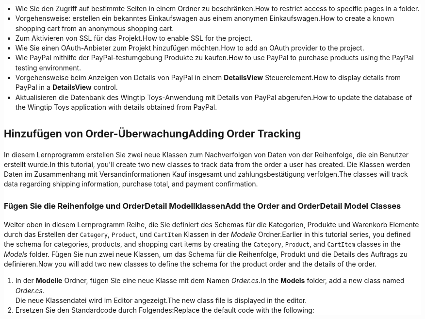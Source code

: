 - <span data-ttu-id="4a88a-120">Wie Sie den Zugriff auf bestimmte Seiten in einem Ordner zu beschränken.</span><span class="sxs-lookup"><span data-stu-id="4a88a-120">How to restrict access to specific pages in a folder.</span></span>
- <span data-ttu-id="4a88a-121">Vorgehensweise: erstellen ein bekanntes Einkaufswagen aus einem anonymen Einkaufswagen.</span><span class="sxs-lookup"><span data-stu-id="4a88a-121">How to create a known shopping cart from an anonymous shopping cart.</span></span>
- <span data-ttu-id="4a88a-122">Zum Aktivieren von SSL für das Projekt.</span><span class="sxs-lookup"><span data-stu-id="4a88a-122">How to enable SSL for the project.</span></span>
- <span data-ttu-id="4a88a-123">Wie Sie einen OAuth-Anbieter zum Projekt hinzufügen möchten.</span><span class="sxs-lookup"><span data-stu-id="4a88a-123">How to add an OAuth provider to the project.</span></span>
- <span data-ttu-id="4a88a-124">Wie PayPal mithilfe der PayPal-testumgebung Produkte zu kaufen.</span><span class="sxs-lookup"><span data-stu-id="4a88a-124">How to use PayPal to purchase products using the PayPal testing environment.</span></span>
- <span data-ttu-id="4a88a-125">Vorgehensweise beim Anzeigen von Details von PayPal in einem **DetailsView** Steuerelement.</span><span class="sxs-lookup"><span data-stu-id="4a88a-125">How to display details from PayPal in a **DetailsView** control.</span></span>
- <span data-ttu-id="4a88a-126">Aktualisieren die Datenbank des Wingtip Toys-Anwendung mit Details von PayPal abgerufen.</span><span class="sxs-lookup"><span data-stu-id="4a88a-126">How to update the database of the Wingtip Toys application with details obtained from PayPal.</span></span>

## <a name="adding-order-tracking"></a><span data-ttu-id="4a88a-127">Hinzufügen von Order-Überwachung</span><span class="sxs-lookup"><span data-stu-id="4a88a-127">Adding Order Tracking</span></span>

<span data-ttu-id="4a88a-128">In diesem Lernprogramm erstellen Sie zwei neue Klassen zum Nachverfolgen von Daten von der Reihenfolge, die ein Benutzer erstellt wurde.</span><span class="sxs-lookup"><span data-stu-id="4a88a-128">In this tutorial, you'll create two new classes to track data from the order a user has created.</span></span> <span data-ttu-id="4a88a-129">Die Klassen werden Daten im Zusammenhang mit Versandinformationen Kauf insgesamt und zahlungsbestätigung verfolgen.</span><span class="sxs-lookup"><span data-stu-id="4a88a-129">The classes will track data regarding shipping information, purchase total, and payment confirmation.</span></span>

### <a name="add-the-order-and-orderdetail-model-classes"></a><span data-ttu-id="4a88a-130">Fügen Sie die Reihenfolge und OrderDetail Modellklassen</span><span class="sxs-lookup"><span data-stu-id="4a88a-130">Add the Order and OrderDetail Model Classes</span></span>

<span data-ttu-id="4a88a-131">Weiter oben in diesem Lernprogramm Reihe, die Sie definiert des Schemas für die Kategorien, Produkte und Warenkorb Elemente durch das Erstellen der `Category`, `Product`, und `CartItem` Klassen in der *Modelle* Ordner.</span><span class="sxs-lookup"><span data-stu-id="4a88a-131">Earlier in this tutorial series, you defined the schema for categories, products, and shopping cart items by creating the `Category`, `Product`, and `CartItem` classes in the *Models* folder.</span></span> <span data-ttu-id="4a88a-132">Fügen Sie nun zwei neue Klassen, um das Schema für die Reihenfolge, Produkt und die Details des Auftrags zu definieren.</span><span class="sxs-lookup"><span data-stu-id="4a88a-132">Now you will add two new classes to define the schema for the product order and the details of the order.</span></span>

1. <span data-ttu-id="4a88a-133">In der **Modelle** Ordner, fügen Sie eine neue Klasse mit dem Namen *Order.cs*.</span><span class="sxs-lookup"><span data-stu-id="4a88a-133">In the **Models** folder, add a new class named *Order.cs*.</span></span>   
   <span data-ttu-id="4a88a-134">Die neue Klassendatei wird im Editor angezeigt.</span><span class="sxs-lookup"><span data-stu-id="4a88a-134">The new class file is displayed in the editor.</span></span>
2. <span data-ttu-id="4a88a-135">Ersetzen Sie den Standardcode durch Folgendes:</span><span class="sxs-lookup"><span data-stu-id="4a88a-135">Replace the default code with the following:</span></span>   
